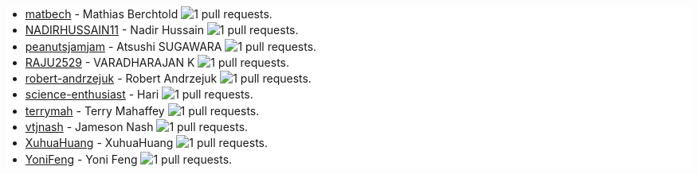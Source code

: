 - [matbech](https://github.com/matbech) - Mathias Berchtold ![1 pull requests.](https://img.shields.io/badge/Merged%20Pull%20Requests-1-green)
- [NADIRHUSSAIN11](https://github.com/NADIRHUSSAIN11) - Nadir Hussain ![1 pull requests.](https://img.shields.io/badge/Merged%20Pull%20Requests-1-green)
- [peanutsjamjam](https://github.com/peanutsjamjam) - Atsushi SUGAWARA ![1 pull requests.](https://img.shields.io/badge/Merged%20Pull%20Requests-1-green)
- [RAJU2529](https://github.com/RAJU2529) - VARADHARAJAN K ![1 pull requests.](https://img.shields.io/badge/Merged%20Pull%20Requests-1-green)
- [robert-andrzejuk](https://github.com/robert-andrzejuk) - Robert Andrzejuk ![1 pull requests.](https://img.shields.io/badge/Merged%20Pull%20Requests-1-green)
- [science-enthusiast](https://github.com/science-enthusiast) - Hari ![1 pull requests.](https://img.shields.io/badge/Merged%20Pull%20Requests-1-green)
- [terrymah](https://github.com/terrymah) - Terry Mahaffey ![1 pull requests.](https://img.shields.io/badge/Merged%20Pull%20Requests-1-green)
- [vtjnash](https://github.com/vtjnash) - Jameson Nash ![1 pull requests.](https://img.shields.io/badge/Merged%20Pull%20Requests-1-green)
- [XuhuaHuang](https://github.com/XuhuaHuang) - XuhuaHuang ![1 pull requests.](https://img.shields.io/badge/Merged%20Pull%20Requests-1-green)
- [YoniFeng](https://github.com/YoniFeng) - Yoni Feng ![1 pull requests.](https://img.shields.io/badge/Merged%20Pull%20Requests-1-green)